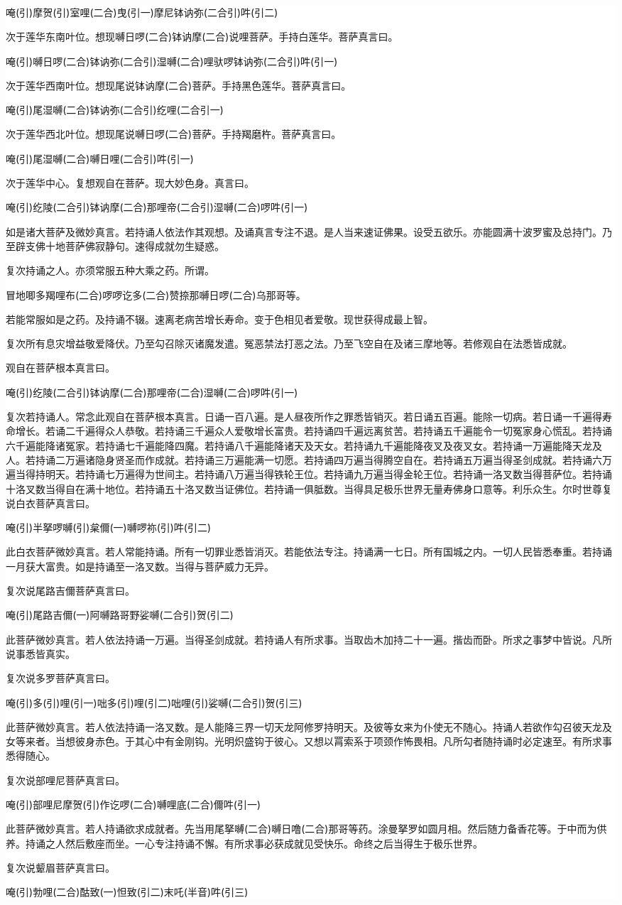 唵(引)摩贺(引)室哩(二合)曳(引一)摩尼钵讷弥(二合引)吽(引二)  

次于莲华东南叶位。想现嚩日啰(二合)钵讷摩(二合)说哩菩萨。手持白莲华。菩萨真言曰。  

唵(引)嚩日啰(二合)钵讷弥(二合引)湿嚩(二合)哩驮啰钵讷弥(二合引)吽(引一)  

次于莲华西南叶位。想现尾说钵讷摩(二合)菩萨。手持黑色莲华。菩萨真言曰。  

唵(引)尾湿嚩(二合)钵讷弥(二合引)纥哩(二合引一)  

次于莲华西北叶位。想现尾说嚩日啰(二合)菩萨。手持羯磨杵。菩萨真言曰。  

唵(引)尾湿嚩(二合)嚩日哩(二合引)吽(引一)  

次于莲华中心。复想观自在菩萨。现大妙色身。真言曰。  

唵(引)纥陵(二合引)钵讷摩(二合)那哩帝(二合引)湿嚩(二合)啰吽(引一)  

如是诸大菩萨及微妙真言。若持诵人依法作其观想。及诵真言专注不退。是人当来速证佛果。设受五欲乐。亦能圆满十波罗蜜及总持门。乃至辟支佛十地菩萨佛寂静句。速得成就勿生疑惑。  

复次持诵之人。亦须常服五种大乘之药。所谓。  

冒地唧多羯哩布(二合)啰啰讫多(二合)赞捺那嚩日啰(二合)乌那哥等。  

若能常服如是之药。及持诵不辍。速离老病苦增长寿命。变于色相见者爱敬。现世获得成最上智。  

复次所有息灾增益敬爱降伏。乃至勾召除灭诸魔发遣。冤恶禁法打恶之法。乃至飞空自在及诸三摩地等。若修观自在法悉皆成就。  

观自在菩萨根本真言曰。  

唵(引)纥陵(二合引)钵讷摩(二合)那哩帝(二合)湿嚩(二合)啰吽(引一)  

复次若持诵人。常念此观自在菩萨根本真言。日诵一百八遍。是人昼夜所作之罪悉皆销灭。若日诵五百遍。能除一切病。若日诵一千遍得寿命增长。若诵二千遍得众人恭敬。若持诵三千遍众人爱敬增长富贵。若持诵四千遍远离贫苦。若持诵五千遍能令一切冤家身心慌乱。若持诵六千遍能降诸冤家。若持诵七千遍能降四魔。若持诵八千遍能降诸天及天女。若持诵九千遍能降夜叉及夜叉女。若持诵一万遍能降天龙及人。若持诵二万遍诸隐身贤圣而作成就。若持诵三万遍能满一切愿。若持诵四万遍当得腾空自在。若持诵五万遍当得圣剑成就。若持诵六万遍当得持明天。若持诵七万遍得为世间主。若持诵八万遍当得铁轮王位。若持诵九万遍当得金轮王位。若持诵一洛叉数当得菩萨位。若持诵十洛叉数当得自在满十地位。若持诵五十洛叉数当证佛位。若持诵一俱胝数。当得具足极乐世界无量寿佛身口意等。利乐众生。尔时世尊复说白衣菩萨真言曰。  

唵(引)半拏啰嚩(引)枲儞(一)嚩啰祢(引)吽(引二)  

此白衣菩萨微妙真言。若人常能持诵。所有一切罪业悉皆消灭。若能依法专注。持诵满一七日。所有国城之内。一切人民皆悉奉重。若持诵一月获大富贵。如是持诵至一洛叉数。当得与菩萨威力无异。  

复次说尾路吉儞菩萨真言曰。  

唵(引)尾路吉儞(一)阿嚩路哥野娑嚩(二合引)贺(引二)  

此菩萨微妙真言。若人依法持诵一万遍。当得圣剑成就。若持诵人有所求事。当取齿木加持二十一遍。揩齿而卧。所求之事梦中皆说。凡所说事悉皆真实。  

复次说多罗菩萨真言曰。  

唵(引)多(引)哩(引一)咄多(引)哩(引二)咄哩(引)娑嚩(二合引)贺(引三)  

此菩萨微妙真言。若人依法持诵一洛叉数。是人能降三界一切天龙阿修罗持明天。及彼等女来为仆使无不随心。持诵人若欲作勾召彼天龙及女等来者。当想彼身赤色。于其心中有金刚钩。光明炽盛钩于彼心。又想以罥索系于项颈作怖畏相。凡所勾者随持诵时必定速至。有所求事悉得随心。  

复次说部哩尼菩萨真言曰。  

唵(引)部哩尼摩贺(引)作讫啰(二合)嚩哩底(二合)儞吽(引一)  

此菩萨微妙真言。若人持诵欲求成就者。先当用尾拏嚩(二合)嚩日噜(二合)那哥等药。涂曼拏罗如圆月相。然后随力备香花等。于中而为供养。持诵之人然后敷座而坐。一心专注持诵不懈。有所求事必获成就见受快乐。命终之后当得生于极乐世界。  

复次说颦眉菩萨真言曰。  

唵(引)勃哩(二合)酤致(一)怛致(引二)末吒(半音)吽(引三)  
